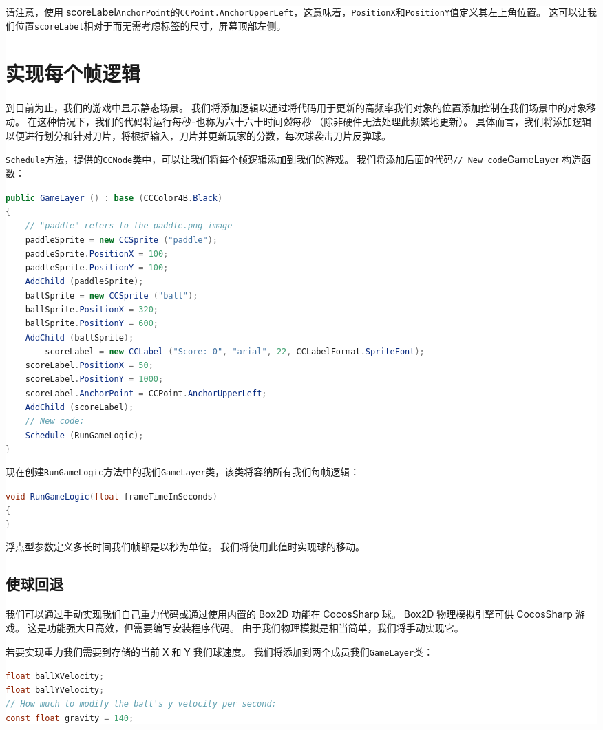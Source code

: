 请注意，使用 scoreLabel`AnchorPoint`的`CCPoint.AnchorUpperLeft`，这意味着，`PositionX`和`PositionY`值定义其左上角位置。 这可以让我们位置`scoreLabel`相对于而无需考虑标签的尺寸，屏幕顶部左侧。


# <a name="implementing-every-frame-logic"></a>实现每个帧逻辑

到目前为止，我们的游戏中显示静态场景。 我们将添加逻辑以通过将代码用于更新的高频率我们对象的位置添加控制在我们场景中的对象移动。 在这种情况下，我们的代码将运行每秒-也称为六十六十时间*帧*每秒 （除非硬件无法处理此频繁地更新）。 具体而言，我们将添加逻辑以便进行划分和针对刀片，将根据输入，刀片并更新玩家的分数，每次球袭击刀片反弹球。

`Schedule`方法，提供的`CCNode`类中，可以让我们将每个帧逻辑添加到我们的游戏。 我们将添加后面的代码`// New code`GameLayer 构造函数：


```csharp
public GameLayer () : base (CCColor4B.Black)
{
    // "paddle" refers to the paddle.png image
    paddleSprite = new CCSprite ("paddle");
    paddleSprite.PositionX = 100;
    paddleSprite.PositionY = 100;
    AddChild (paddleSprite);
    ballSprite = new CCSprite ("ball");
    ballSprite.PositionX = 320;
    ballSprite.PositionY = 600;
    AddChild (ballSprite);
        scoreLabel = new CCLabel ("Score: 0", "arial", 22, CCLabelFormat.SpriteFont);
    scoreLabel.PositionX = 50;
    scoreLabel.PositionY = 1000;
    scoreLabel.AnchorPoint = CCPoint.AnchorUpperLeft;
    AddChild (scoreLabel);
    // New code:
    Schedule (RunGameLogic);
}
```

现在创建`RunGameLogic`方法中的我们`GameLayer`类，该类将容纳所有我们每帧逻辑：


```csharp
void RunGameLogic(float frameTimeInSeconds)
{
}
```

浮点型参数定义多长时间我们帧都是以秒为单位。 我们将使用此值时实现球的移动。


## <a name="making-the-ball-fall"></a>使球回退

我们可以通过手动实现我们自己重力代码或通过使用内置的 Box2D 功能在 CocosSharp 球。 Box2D 物理模拟引擎可供 CocosSharp 游戏。 这是功能强大且高效，但需要编写安装程序代码。 由于我们物理模拟是相当简单，我们将手动实现它。

若要实现重力我们需要到存储的当前 X 和 Y 我们球速度。 我们将添加到两个成员我们`GameLayer`类：


```csharp
float ballXVelocity;
float ballYVelocity;
// How much to modify the ball's y velocity per second:
const float gravity = 140;
```

